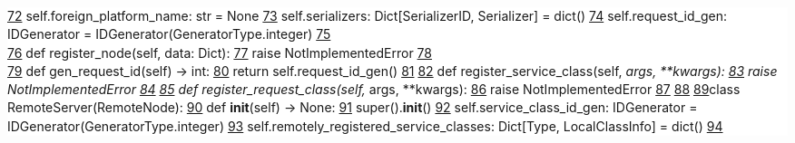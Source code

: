 </span><span id="L-72"><a href="#L-72"><span class="linenos"> 72</span></a>        <span class="bp">self</span><span class="o">.</span><span class="n">foreign_platform_name</span><span class="p">:</span> <span class="nb">str</span> <span class="o">=</span> <span class="kc">None</span>
</span><span id="L-73"><a href="#L-73"><span class="linenos"> 73</span></a>        <span class="bp">self</span><span class="o">.</span><span class="n">serializers</span><span class="p">:</span> <span class="n">Dict</span><span class="p">[</span><span class="n">SerializerID</span><span class="p">,</span> <span class="n">Serializer</span><span class="p">]</span> <span class="o">=</span> <span class="nb">dict</span><span class="p">()</span>
</span><span id="L-74"><a href="#L-74"><span class="linenos"> 74</span></a>        <span class="bp">self</span><span class="o">.</span><span class="n">request_id_gen</span><span class="p">:</span> <span class="n">IDGenerator</span> <span class="o">=</span> <span class="n">IDGenerator</span><span class="p">(</span><span class="n">GeneratorType</span><span class="o">.</span><span class="n">integer</span><span class="p">)</span>
</span><span id="L-75"><a href="#L-75"><span class="linenos"> 75</span></a>    
</span><span id="L-76"><a href="#L-76"><span class="linenos"> 76</span></a>    <span class="k">def</span> <span class="nf">register_node</span><span class="p">(</span><span class="bp">self</span><span class="p">,</span> <span class="n">data</span><span class="p">:</span> <span class="n">Dict</span><span class="p">):</span>
</span><span id="L-77"><a href="#L-77"><span class="linenos"> 77</span></a>        <span class="k">raise</span> <span class="ne">NotImplementedError</span>
</span><span id="L-78"><a href="#L-78"><span class="linenos"> 78</span></a>    
</span><span id="L-79"><a href="#L-79"><span class="linenos"> 79</span></a>    <span class="k">def</span> <span class="nf">gen_request_id</span><span class="p">(</span><span class="bp">self</span><span class="p">)</span> <span class="o">-&gt;</span> <span class="nb">int</span><span class="p">:</span>
</span><span id="L-80"><a href="#L-80"><span class="linenos"> 80</span></a>        <span class="k">return</span> <span class="bp">self</span><span class="o">.</span><span class="n">request_id_gen</span><span class="p">()</span>
</span><span id="L-81"><a href="#L-81"><span class="linenos"> 81</span></a>
</span><span id="L-82"><a href="#L-82"><span class="linenos"> 82</span></a>    <span class="k">def</span> <span class="nf">register_service_class</span><span class="p">(</span><span class="bp">self</span><span class="p">,</span> <span class="o">*</span><span class="n">args</span><span class="p">,</span> <span class="o">**</span><span class="n">kwargs</span><span class="p">):</span>
</span><span id="L-83"><a href="#L-83"><span class="linenos"> 83</span></a>        <span class="k">raise</span> <span class="ne">NotImplementedError</span>
</span><span id="L-84"><a href="#L-84"><span class="linenos"> 84</span></a>
</span><span id="L-85"><a href="#L-85"><span class="linenos"> 85</span></a>    <span class="k">def</span> <span class="nf">register_request_class</span><span class="p">(</span><span class="bp">self</span><span class="p">,</span> <span class="o">*</span><span class="n">args</span><span class="p">,</span> <span class="o">**</span><span class="n">kwargs</span><span class="p">):</span>
</span><span id="L-86"><a href="#L-86"><span class="linenos"> 86</span></a>        <span class="k">raise</span> <span class="ne">NotImplementedError</span>
</span><span id="L-87"><a href="#L-87"><span class="linenos"> 87</span></a>
</span><span id="L-88"><a href="#L-88"><span class="linenos"> 88</span></a>
</span><span id="L-89"><a href="#L-89"><span class="linenos"> 89</span></a><span class="k">class</span> <span class="nc">RemoteServer</span><span class="p">(</span><span class="n">RemoteNode</span><span class="p">):</span>
</span><span id="L-90"><a href="#L-90"><span class="linenos"> 90</span></a>    <span class="k">def</span> <span class="fm">__init__</span><span class="p">(</span><span class="bp">self</span><span class="p">)</span> <span class="o">-&gt;</span> <span class="kc">None</span><span class="p">:</span>
</span><span id="L-91"><a href="#L-91"><span class="linenos"> 91</span></a>        <span class="nb">super</span><span class="p">()</span><span class="o">.</span><span class="fm">__init__</span><span class="p">()</span>
</span><span id="L-92"><a href="#L-92"><span class="linenos"> 92</span></a>        <span class="bp">self</span><span class="o">.</span><span class="n">service_class_id_gen</span><span class="p">:</span> <span class="n">IDGenerator</span> <span class="o">=</span> <span class="n">IDGenerator</span><span class="p">(</span><span class="n">GeneratorType</span><span class="o">.</span><span class="n">integer</span><span class="p">)</span>
</span><span id="L-93"><a href="#L-93"><span class="linenos"> 93</span></a>        <span class="bp">self</span><span class="o">.</span><span class="n">remotely_registered_service_classes</span><span class="p">:</span> <span class="n">Dict</span><span class="p">[</span><span class="n">Type</span><span class="p">,</span> <span class="n">LocalClassInfo</span><span class="p">]</span> <span class="o">=</span> <span class="nb">dict</span><span class="p">()</span>
</span><span id="L-94"><a href="#L-94"><span class="linenos"> 94</span></a>        